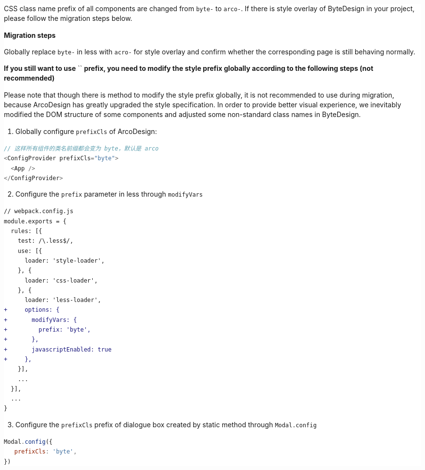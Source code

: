 CSS class name prefix of all components are changed from `byte-` to `arco-`. If there is style overlay of ByteDesign in your project, please follow the migration steps below.

**Migration steps**

Globally replace `byte-` in less with `acro-` for style overlay and confirm whether the corresponding page is still behaving normally.

**If you still want to use** `` **prefix, you need to modify the style prefix globally according to the following steps (not recommended)**

Please note that though there is method to modify the style prefix globally, it is not recommended to use during migration, because ArcoDesign has greatly upgraded the style specification. In order to provide better visual experience, we inevitably modified the DOM structure of some components and adjusted some non-standard class names in ByteDesign.

1. Globally configure `prefixCls` of ArcoDesign:

```js
// 这样所有组件的类名前缀都会变为 byte，默认是 arco
<ConfigProvider prefixCls="byte">
  <App />
</ConfigProvider>
```

2. Configure the `prefix` parameter in less through `modifyVars`

```diff
// webpack.config.js
module.exports = {
  rules: [{
    test: /\.less$/,
    use: [{
      loader: 'style-loader',
    }, {
      loader: 'css-loader',
    }, {
      loader: 'less-loader',
+     options: {
+       modifyVars: {
+         prefix: 'byte',
+       },
+       javascriptEnabled: true
+     },
    }],
    ...
  }],
  ...
}
```

3. Configure the `prefixCls` prefix of dialogue box created by static method through `Modal.config`

```js
Modal.config({
   prefixCls: 'byte',
})
```
